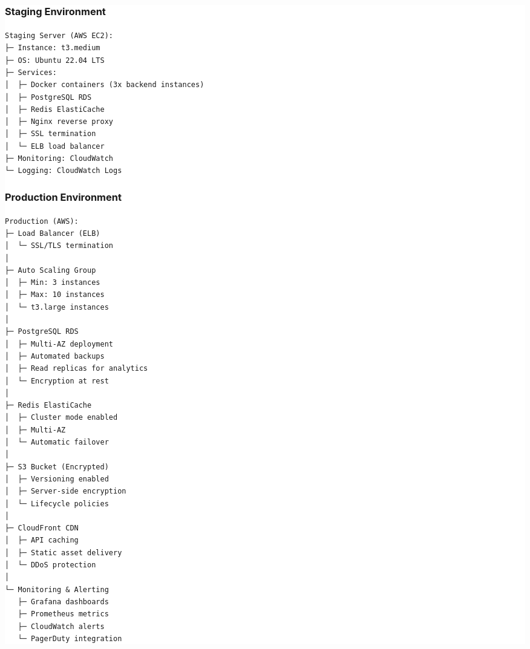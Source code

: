 ### Staging Environment

```
Staging Server (AWS EC2):
├─ Instance: t3.medium
├─ OS: Ubuntu 22.04 LTS
├─ Services:
│  ├─ Docker containers (3x backend instances)
│  ├─ PostgreSQL RDS
│  ├─ Redis ElastiCache
│  ├─ Nginx reverse proxy
│  ├─ SSL termination
│  └─ ELB load balancer
├─ Monitoring: CloudWatch
└─ Logging: CloudWatch Logs
```

### Production Environment

```
Production (AWS):
├─ Load Balancer (ELB)
│  └─ SSL/TLS termination
│
├─ Auto Scaling Group
│  ├─ Min: 3 instances
│  ├─ Max: 10 instances
│  └─ t3.large instances
│
├─ PostgreSQL RDS
│  ├─ Multi-AZ deployment
│  ├─ Automated backups
│  ├─ Read replicas for analytics
│  └─ Encryption at rest
│
├─ Redis ElastiCache
│  ├─ Cluster mode enabled
│  ├─ Multi-AZ
│  └─ Automatic failover
│
├─ S3 Bucket (Encrypted)
│  ├─ Versioning enabled
│  ├─ Server-side encryption
│  └─ Lifecycle policies
│
├─ CloudFront CDN
│  ├─ API caching
│  ├─ Static asset delivery
│  └─ DDoS protection
│
└─ Monitoring & Alerting
   ├─ Grafana dashboards
   ├─ Prometheus metrics
   ├─ CloudWatch alerts
   └─ PagerDuty integration
```
